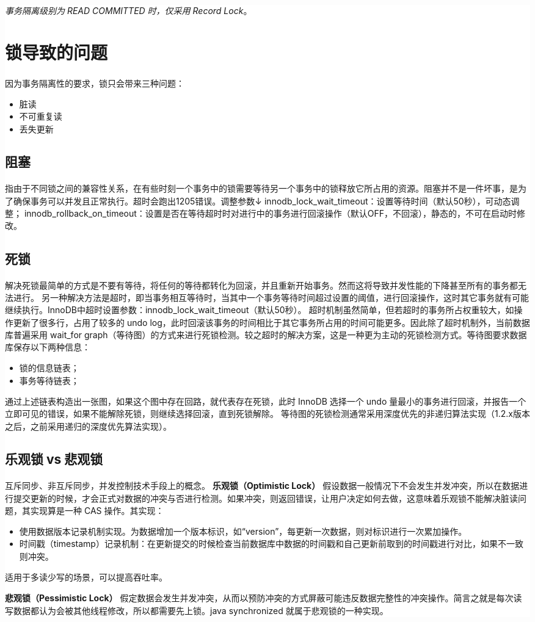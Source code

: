 _事务隔离级别为 READ COMMITTED 时，仅采用 Record Lock_。

# 锁导致的问题
因为事务隔离性的要求，锁只会带来三种问题：
* 脏读
* 不可重复读
* 丢失更新

## 阻塞
指由于不同锁之间的兼容性关系，在有些时刻一个事务中的锁需要等待另一个事务中的锁释放它所占用的资源。阻塞并不是一件坏事，是为了确保事务可以并发且正常执行。超时会跑出1205错误。调整参数↓
innodb_lock_wait_timeout：设置等待时间（默认50秒），可动态调整；
innodb_rollback_on_timeout：设置是否在等待超时时对进行中的事务进行回滚操作（默认OFF，不回滚），静态的，不可在启动时修改。

## 死锁
解决死锁最简单的方式是不要有等待，将任何的等待都转化为回滚，并且重新开始事务。然而这将导致并发性能的下降甚至所有的事务都无法进行。
另一种解决方法是超时，即当事务相互等待时，当其中一个事务等待时间超过设置的阈值，进行回滚操作，这时其它事务就有可能继续执行。InnoDB中超时设置参数：innodb_lock_wait_timeout（默认50秒）。
超时机制虽然简单，但若超时的事务所占权重较大，如操作更新了很多行，占用了较多的 undo log，此时回滚该事务的时间相比于其它事务所占用的时间可能更多。因此除了超时机制外，当前数据库普遍采用 wait_for graph（等待图）的方式来进行死锁检测。较之超时的解决方案，这是一种更为主动的死锁检测方式。等待图要求数据库保存以下两种信息：
* 锁的信息链表；
* 事务等待链表；

通过上述链表构造出一张图，如果这个图中存在回路，就代表存在死锁，此时 InnoDB 选择一个 undo 量最小的事务进行回滚，并报告一个立即可见的错误，如果不能解除死锁，则继续选择回滚，直到死锁解除。
等待图的死锁检测通常采用深度优先的非递归算法实现（1.2.x版本之后，之前采用递归的深度优先算法实现）。

## 乐观锁 vs 悲观锁
互斥同步、非互斥同步，并发控制技术手段上的概念。
**乐观锁（Optimistic Lock）**
假设数据一般情况下不会发生并发冲突，所以在数据进行提交更新的时候，才会正式对数据的冲突与否进行检测。如果冲突，则返回错误，让用户决定如何去做，这意味着乐观锁不能解决脏读问题，其实现算是一种 CAS 操作。其实现：
* 使用数据版本记录机制实现。为数据增加一个版本标识，如“version”，每更新一次数据，则对标识进行一次累加操作。
* 时间戳（timestamp）记录机制：在更新提交的时候检查当前数据库中数据的时间戳和自己更新前取到的时间戳进行对比，如果不一致则冲突。

适用于多读少写的场景，可以提高吞吐率。

**悲观锁（Pessimistic Lock）**
假定数据会发生并发冲突，从而以预防冲突的方式屏蔽可能违反数据完整性的冲突操作。简言之就是每次读写数据都认为会被其他线程修改，所以都需要先上锁。java synchronized 就属于悲观锁的一种实现。
